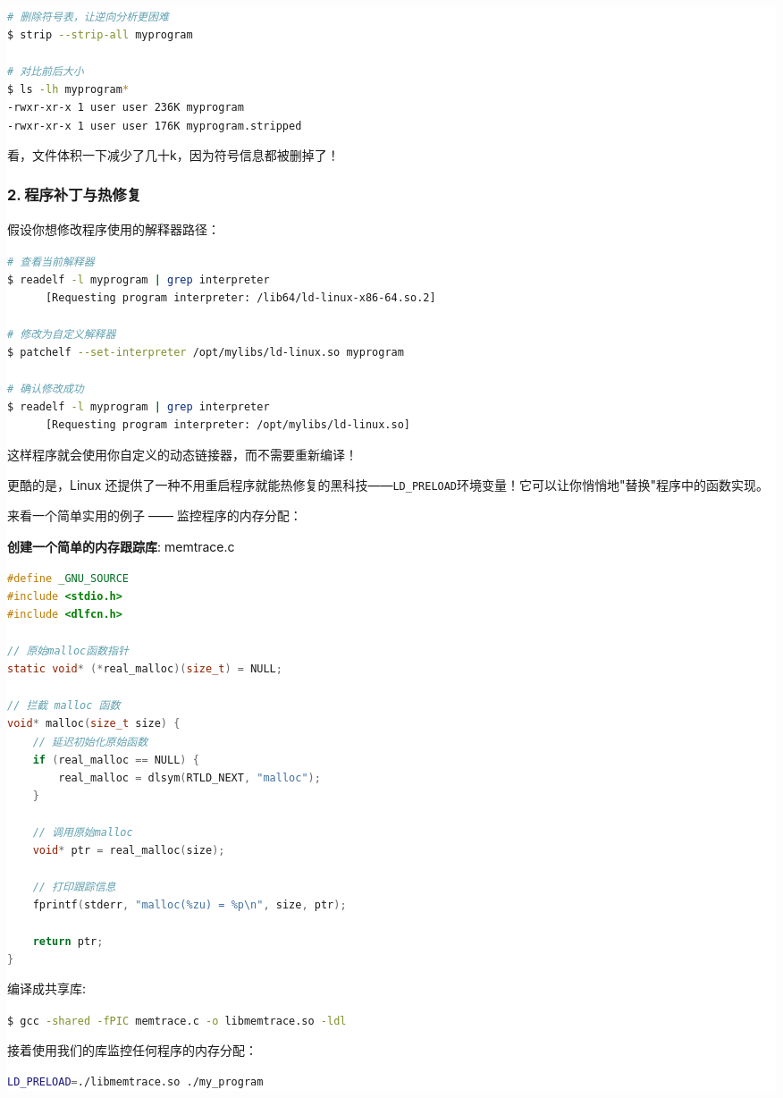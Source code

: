 ```bash
# 删除符号表，让逆向分析更困难
$ strip --strip-all myprogram

# 对比前后大小
$ ls -lh myprogram*
-rwxr-xr-x 1 user user 236K myprogram
-rwxr-xr-x 1 user user 176K myprogram.stripped
```

看，文件体积一下减少了几十k，因为符号信息都被删掉了！

### 2. 程序补丁与热修复

假设你想修改程序使用的解释器路径：

```bash
# 查看当前解释器
$ readelf -l myprogram | grep interpreter
      [Requesting program interpreter: /lib64/ld-linux-x86-64.so.2]

# 修改为自定义解释器
$ patchelf --set-interpreter /opt/mylibs/ld-linux.so myprogram

# 确认修改成功
$ readelf -l myprogram | grep interpreter
      [Requesting program interpreter: /opt/mylibs/ld-linux.so]
```

这样程序就会使用你自定义的动态链接器，而不需要重新编译！

更酷的是，Linux 还提供了一种不用重启程序就能热修复的黑科技——`LD_PRELOAD`环境变量！它可以让你悄悄地"替换"程序中的函数实现。

来看一个简单实用的例子 —— 监控程序的内存分配：

**创建一个简单的内存跟踪库**: memtrace.c

```c
#define _GNU_SOURCE
#include <stdio.h>
#include <dlfcn.h>

// 原始malloc函数指针
static void* (*real_malloc)(size_t) = NULL;

// 拦截 malloc 函数
void* malloc(size_t size) {
    // 延迟初始化原始函数
    if (real_malloc == NULL) {
        real_malloc = dlsym(RTLD_NEXT, "malloc");
    }
    
    // 调用原始malloc
    void* ptr = real_malloc(size);
    
    // 打印跟踪信息
    fprintf(stderr, "malloc(%zu) = %p\n", size, ptr);
    
    return ptr;
}

```
编译成共享库:
```bash
$ gcc -shared -fPIC memtrace.c -o libmemtrace.so -ldl
```
接着使用我们的库监控任何程序的内存分配：
```bash
LD_PRELOAD=./libmemtrace.so ./my_program
```